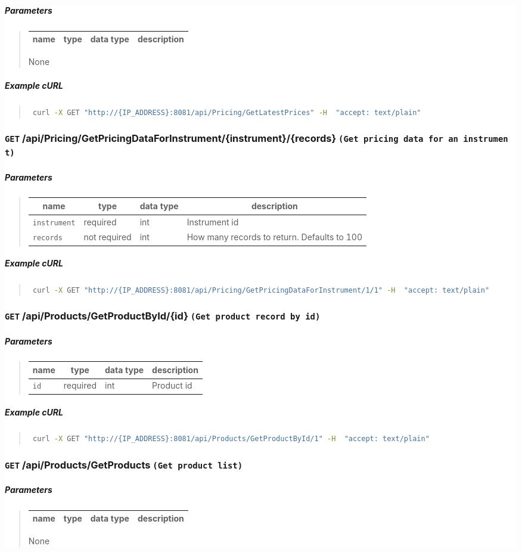 ##### Parameters

> | name | type | data type | description |
> | ---- | ---- | --------- | ----------- |
>
> None

##### Example cURL

> ```bash
>  curl -X GET "http://{IP_ADDRESS}:8081/api/Pricing/GetLatestPrices" -H  "accept: text/plain"
> ```

### `GET` **/api/Pricing/GetPricingDataForInstrument/{instrument}/{records}** `(Get pricing data for an instrument)`

##### Parameters

> | name         | type         | data type | description                                 |
> | ------------ | ------------ | --------- | ------------------------------------------- |
> | `instrument` | required     | int       | Instrument id                               |
> | `records`    | not required | int       | How many records to return. Defaults to 100 |

##### Example cURL

> ```bash
>  curl -X GET "http://{IP_ADDRESS}:8081/api/Pricing/GetPricingDataForInstrument/1/1" -H  "accept: text/plain"
> ```

### `GET` **/api/Products/GetProductById/{id}** `(Get product record by id)`

##### Parameters

> | name | type     | data type | description |
> | ---- | -------- | --------- | ----------- |
> | `id` | required | int       | Product id  |

##### Example cURL

> ```bash
>  curl -X GET "http://{IP_ADDRESS}:8081/api/Products/GetProductById/1" -H  "accept: text/plain"
> ```

### `GET` **/api/Products/GetProducts** `(Get product list)`

##### Parameters

> | name | type | data type | description |
> | ---- | ---- | --------- | ----------- |
>
> None
